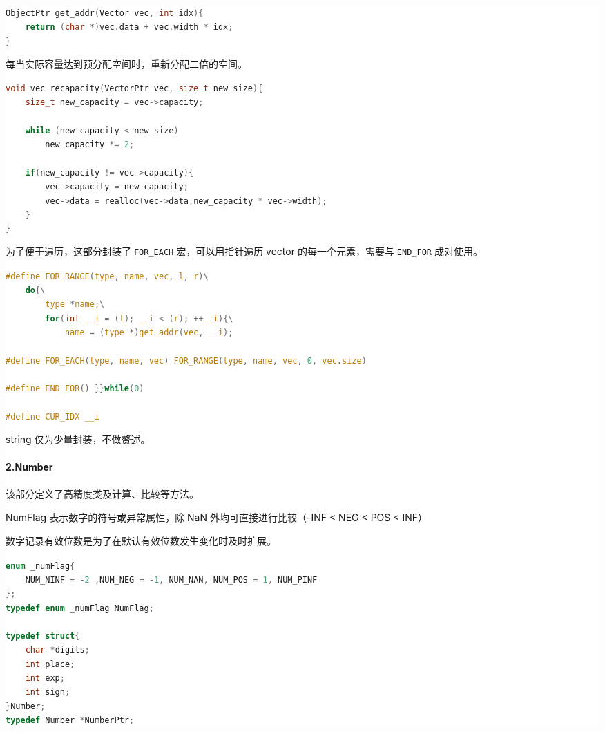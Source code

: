 ```c
ObjectPtr get_addr(Vector vec, int idx){
    return (char *)vec.data + vec.width * idx;
}
```

每当实际容量达到预分配空间时，重新分配二倍的空间。

```c
void vec_recapacity(VectorPtr vec, size_t new_size){
    size_t new_capacity = vec->capacity;

    while (new_capacity < new_size)
        new_capacity *= 2;
    
    if(new_capacity != vec->capacity){
        vec->capacity = new_capacity;
        vec->data = realloc(vec->data,new_capacity * vec->width);
    }
}
```

为了便于遍历，这部分封装了 `FOR_EACH` 宏，可以用指针遍历 vector 的每一个元素，需要与 `END_FOR` 成对使用。

```c
#define FOR_RANGE(type, name, vec, l, r)\
    do{\
        type *name;\
        for(int __i = (l); __i < (r); ++__i){\
            name = (type *)get_addr(vec, __i);

#define FOR_EACH(type, name, vec) FOR_RANGE(type, name, vec, 0, vec.size)

#define END_FOR() }}while(0)

#define CUR_IDX __i
```

string 仅为少量封装，不做赘述。

#### 2.Number

该部分定义了高精度类及计算、比较等方法。

NumFlag 表示数字的符号或异常属性，除 NaN 外均可直接进行比较（-INF < NEG < POS < INF）

数字记录有效位数是为了在默认有效位数发生变化时及时扩展。

```c
enum _numFlag{
    NUM_NINF = -2 ,NUM_NEG = -1, NUM_NAN, NUM_POS = 1, NUM_PINF
};
typedef enum _numFlag NumFlag;

typedef struct{
    char *digits;
    int place;
    int exp;
    int sign;
}Number;
typedef Number *NumberPtr;
```
